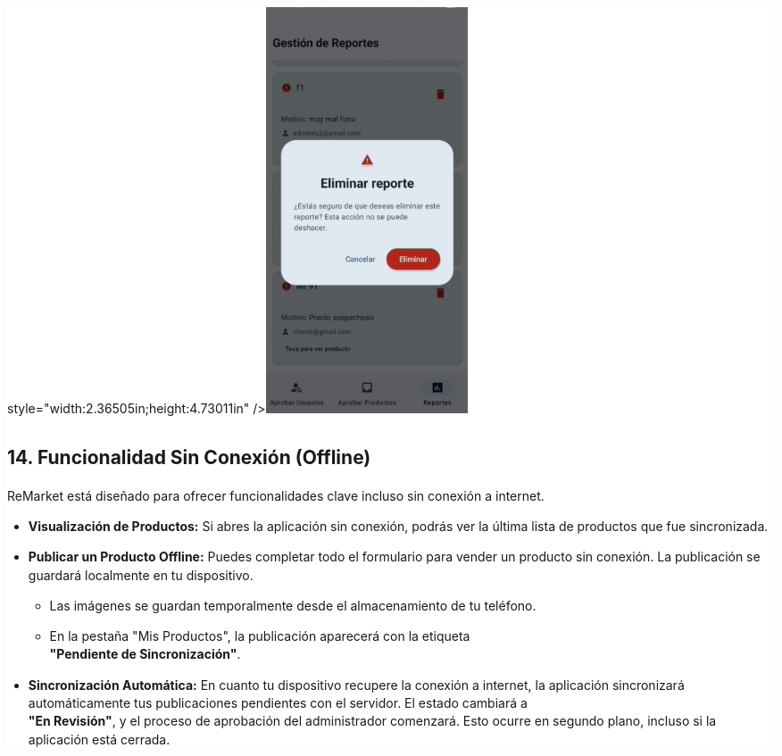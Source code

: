 style="width:2.36505in;height:4.73011in" /><img src="media/media/image48.png"
style="width:2.35794in;height:4.74053in" />

## **14. Funcionalidad Sin Conexión (Offline)**

ReMarket está diseñado para ofrecer funcionalidades clave incluso sin
conexión a internet.

- **Visualización de Productos:** Si abres la aplicación sin conexión,
  podrás ver la última lista de productos que fue sincronizada.

- **Publicar un Producto Offline:** Puedes completar todo el formulario
  para vender un producto sin conexión. La publicación se guardará
  localmente en tu dispositivo.

  - Las imágenes se guardan temporalmente desde el almacenamiento de tu
    teléfono.

  - En la pestaña "Mis Productos", la publicación aparecerá con la
    etiqueta  
    **"Pendiente de Sincronización"**.

- **Sincronización Automática:** En cuanto tu dispositivo recupere la
  conexión a internet, la aplicación sincronizará automáticamente tus
  publicaciones pendientes con el servidor. El estado cambiará a  
  **"En Revisión"**, y el proceso de aprobación del administrador
  comenzará. Esto ocurre en segundo plano, incluso si la aplicación está
  cerrada.
